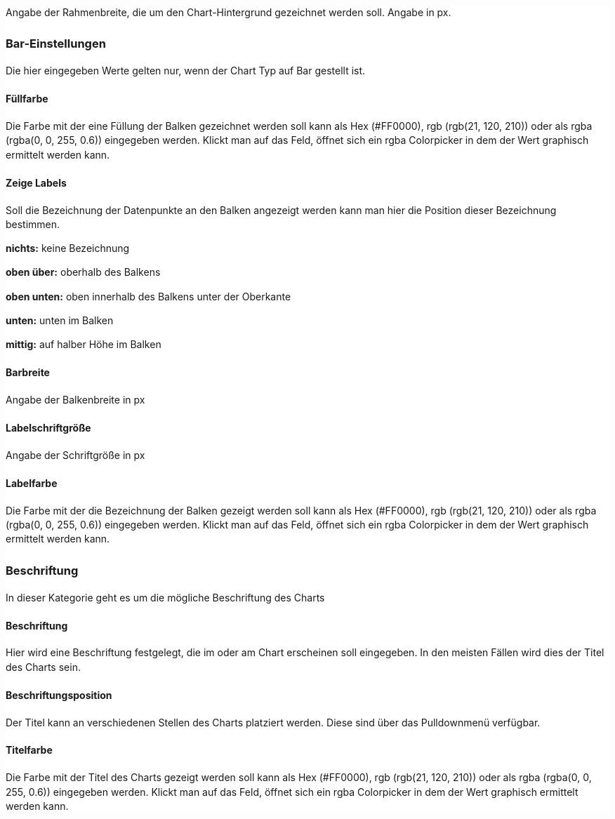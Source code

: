Angabe der Rahmenbreite, die um den Chart-Hintergrund gezeichnet werden soll. Angabe in px.

### Bar-Einstellungen

Die hier eingegeben Werte gelten nur, wenn der Chart Typ auf Bar gestellt ist.

#### Füllfarbe

Die Farbe mit der eine Füllung der Balken gezeichnet werden soll kann als Hex (#FF0000), rgb (rgb(21, 120, 210)) oder als rgba (rgba(0, 0, 255, 0.6)) eingegeben werden. Klickt man auf das Feld, öffnet sich ein rgba Colorpicker in dem der Wert graphisch ermittelt werden kann.

#### Zeige Labels

Soll die Bezeichnung der Datenpunkte an den Balken angezeigt werden kann man hier die Position dieser Bezeichnung bestimmen.

**nichts:** keine Bezeichnung

**oben über:** oberhalb des Balkens

**oben unten:** oben innerhalb des Balkens unter der Oberkante

**unten:** unten im Balken

**mittig:** auf halber Höhe im Balken

#### Barbreite

Angabe der Balkenbreite in px

#### Labelschriftgröße

Angabe der Schriftgröße in px

#### Labelfarbe

Die Farbe mit der die Bezeichnung der Balken gezeigt werden soll kann als Hex (#FF0000), rgb (rgb(21, 120, 210)) oder als rgba (rgba(0, 0, 255, 0.6)) eingegeben werden. Klickt man auf das Feld, öffnet sich ein rgba Colorpicker in dem der Wert graphisch ermittelt werden kann.

### Beschriftung

In dieser Kategorie geht es um die mögliche Beschriftung des Charts

#### Beschriftung

Hier wird eine Beschriftung festgelegt, die im oder am Chart erscheinen soll eingegeben. In den meisten Fällen wird dies der Titel des Charts sein.

#### Beschriftungsposition

Der Titel kann an verschiedenen Stellen des Charts platziert werden. Diese sind über das Pulldownmenü verfügbar.

#### Titelfarbe

Die Farbe mit der Titel des Charts gezeigt werden soll kann als Hex (#FF0000), rgb (rgb(21, 120, 210)) oder als rgba (rgba(0, 0, 255, 0.6)) eingegeben werden. Klickt man auf das Feld, öffnet sich ein rgba Colorpicker in dem der Wert graphisch ermittelt werden kann.
